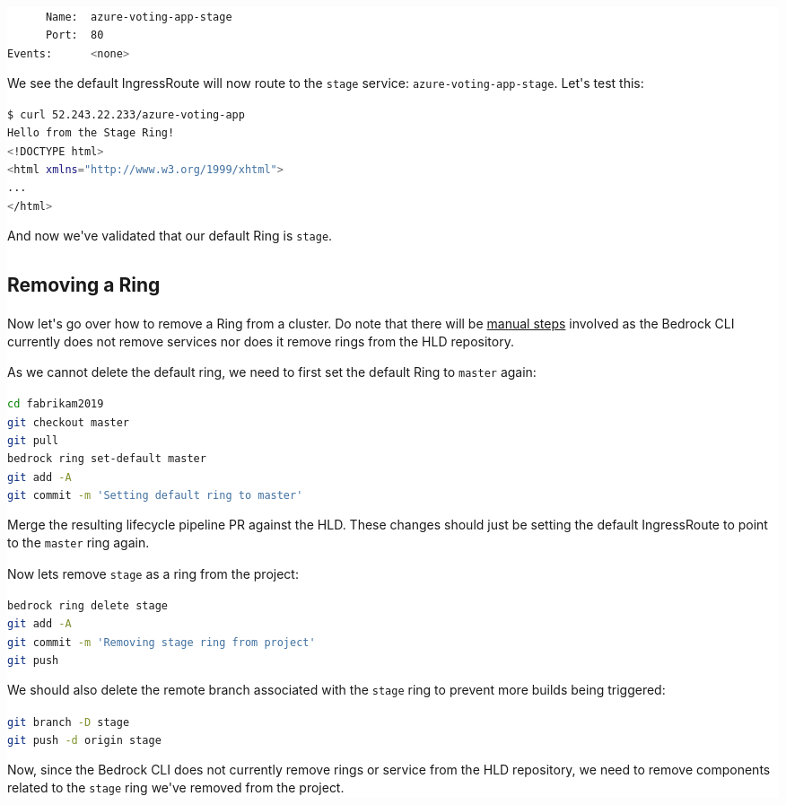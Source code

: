 ```sh
      Name:  azure-voting-app-stage
      Port:  80
Events:      <none>
```

We see the default IngressRoute will now route to the `stage` service: `azure-voting-app-stage`. Let's test this:

```sh
$ curl 52.243.22.233/azure-voting-app
Hello from the Stage Ring!
<!DOCTYPE html>
<html xmlns="http://www.w3.org/1999/xhtml">
...
</html>
```

And now we've validated that our default Ring is `stage`.

## Removing a Ring

Now let's go over how to remove a Ring from a cluster. Do note that there will be [manual steps](https://github.com/microsoft/bedrock-cli/blob/master/guides/manual-guide-to-rings.md#removing-the-ring-from-the-cluster) involved as the Bedrock CLI currently does not remove services nor does it remove rings from the HLD repository.

As we cannot delete the default ring, we need to first set the default Ring to `master` again:
```sh
cd fabrikam2019
git checkout master
git pull
bedrock ring set-default master
git add -A
git commit -m 'Setting default ring to master'
```
Merge the resulting lifecycle pipeline PR against the HLD. These changes should just be setting the default IngressRoute to point to the `master` ring again.

Now lets remove `stage` as a ring from the project:
```sh
bedrock ring delete stage
git add -A
git commit -m 'Removing stage ring from project'
git push
```

We should also delete the remote branch associated with the `stage` ring to prevent more builds being triggered:
```sh
git branch -D stage
git push -d origin stage
```

Now, since the Bedrock CLI does not currently remove rings or service from the HLD repository, we need to remove components related to the `stage` ring we've removed from the project.
